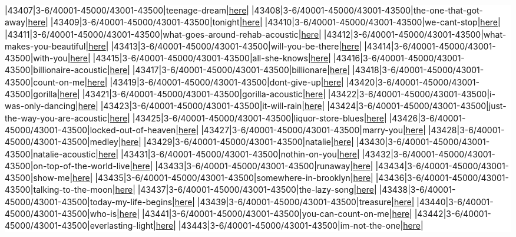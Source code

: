 |43407|3-6/40001-45000/43001-43500|teenage-dream|[here](https://cdn.jsdelivr.net/gh/guitarchord/c3-6/40001-45000/43001-43500/teenage-dream.webp)|
|43408|3-6/40001-45000/43001-43500|the-one-that-got-away|[here](https://cdn.jsdelivr.net/gh/guitarchord/c3-6/40001-45000/43001-43500/the-one-that-got-away.webp)|
|43409|3-6/40001-45000/43001-43500|tonight|[here](https://cdn.jsdelivr.net/gh/guitarchord/c3-6/40001-45000/43001-43500/tonight.webp)|
|43410|3-6/40001-45000/43001-43500|we-cant-stop|[here](https://cdn.jsdelivr.net/gh/guitarchord/c3-6/40001-45000/43001-43500/we-cant-stop.webp)|
|43411|3-6/40001-45000/43001-43500|what-goes-around-rehab-acoustic|[here](https://cdn.jsdelivr.net/gh/guitarchord/c3-6/40001-45000/43001-43500/what-goes-around-rehab-acoustic.webp)|
|43412|3-6/40001-45000/43001-43500|what-makes-you-beautiful|[here](https://cdn.jsdelivr.net/gh/guitarchord/c3-6/40001-45000/43001-43500/what-makes-you-beautiful.webp)|
|43413|3-6/40001-45000/43001-43500|will-you-be-there|[here](https://cdn.jsdelivr.net/gh/guitarchord/c3-6/40001-45000/43001-43500/will-you-be-there.webp)|
|43414|3-6/40001-45000/43001-43500|with-you|[here](https://cdn.jsdelivr.net/gh/guitarchord/c3-6/40001-45000/43001-43500/with-you.webp)|
|43415|3-6/40001-45000/43001-43500|all-she-knows|[here](https://cdn.jsdelivr.net/gh/guitarchord/c3-6/40001-45000/43001-43500/all-she-knows.webp)|
|43416|3-6/40001-45000/43001-43500|billionaire-acoustic|[here](https://cdn.jsdelivr.net/gh/guitarchord/c3-6/40001-45000/43001-43500/billionaire-acoustic.webp)|
|43417|3-6/40001-45000/43001-43500|billionare|[here](https://cdn.jsdelivr.net/gh/guitarchord/c3-6/40001-45000/43001-43500/billionare.webp)|
|43418|3-6/40001-45000/43001-43500|count-on-me|[here](https://cdn.jsdelivr.net/gh/guitarchord/c3-6/40001-45000/43001-43500/count-on-me.webp)|
|43419|3-6/40001-45000/43001-43500|dont-give-up|[here](https://cdn.jsdelivr.net/gh/guitarchord/c3-6/40001-45000/43001-43500/dont-give-up.webp)|
|43420|3-6/40001-45000/43001-43500|gorilla|[here](https://cdn.jsdelivr.net/gh/guitarchord/c3-6/40001-45000/43001-43500/gorilla.webp)|
|43421|3-6/40001-45000/43001-43500|gorilla-acoustic|[here](https://cdn.jsdelivr.net/gh/guitarchord/c3-6/40001-45000/43001-43500/gorilla-acoustic.webp)|
|43422|3-6/40001-45000/43001-43500|i-was-only-dancing|[here](https://cdn.jsdelivr.net/gh/guitarchord/c3-6/40001-45000/43001-43500/i-was-only-dancing.webp)|
|43423|3-6/40001-45000/43001-43500|it-will-rain|[here](https://cdn.jsdelivr.net/gh/guitarchord/c3-6/40001-45000/43001-43500/it-will-rain.webp)|
|43424|3-6/40001-45000/43001-43500|just-the-way-you-are-acoustic|[here](https://cdn.jsdelivr.net/gh/guitarchord/c3-6/40001-45000/43001-43500/just-the-way-you-are-acoustic.webp)|
|43425|3-6/40001-45000/43001-43500|liquor-store-blues|[here](https://cdn.jsdelivr.net/gh/guitarchord/c3-6/40001-45000/43001-43500/liquor-store-blues.webp)|
|43426|3-6/40001-45000/43001-43500|locked-out-of-heaven|[here](https://cdn.jsdelivr.net/gh/guitarchord/c3-6/40001-45000/43001-43500/locked-out-of-heaven.webp)|
|43427|3-6/40001-45000/43001-43500|marry-you|[here](https://cdn.jsdelivr.net/gh/guitarchord/c3-6/40001-45000/43001-43500/marry-you.webp)|
|43428|3-6/40001-45000/43001-43500|medley|[here](https://cdn.jsdelivr.net/gh/guitarchord/c3-6/40001-45000/43001-43500/medley.webp)|
|43429|3-6/40001-45000/43001-43500|natalie|[here](https://cdn.jsdelivr.net/gh/guitarchord/c3-6/40001-45000/43001-43500/natalie.webp)|
|43430|3-6/40001-45000/43001-43500|natalie-acoustic|[here](https://cdn.jsdelivr.net/gh/guitarchord/c3-6/40001-45000/43001-43500/natalie-acoustic.webp)|
|43431|3-6/40001-45000/43001-43500|nothin-on-you|[here](https://cdn.jsdelivr.net/gh/guitarchord/c3-6/40001-45000/43001-43500/nothin-on-you.webp)|
|43432|3-6/40001-45000/43001-43500|on-top-of-the-world-live|[here](https://cdn.jsdelivr.net/gh/guitarchord/c3-6/40001-45000/43001-43500/on-top-of-the-world-live.webp)|
|43433|3-6/40001-45000/43001-43500|runaway|[here](https://cdn.jsdelivr.net/gh/guitarchord/c3-6/40001-45000/43001-43500/runaway.webp)|
|43434|3-6/40001-45000/43001-43500|show-me|[here](https://cdn.jsdelivr.net/gh/guitarchord/c3-6/40001-45000/43001-43500/show-me.webp)|
|43435|3-6/40001-45000/43001-43500|somewhere-in-brooklyn|[here](https://cdn.jsdelivr.net/gh/guitarchord/c3-6/40001-45000/43001-43500/somewhere-in-brooklyn.webp)|
|43436|3-6/40001-45000/43001-43500|talking-to-the-moon|[here](https://cdn.jsdelivr.net/gh/guitarchord/c3-6/40001-45000/43001-43500/talking-to-the-moon.webp)|
|43437|3-6/40001-45000/43001-43500|the-lazy-song|[here](https://cdn.jsdelivr.net/gh/guitarchord/c3-6/40001-45000/43001-43500/the-lazy-song.webp)|
|43438|3-6/40001-45000/43001-43500|today-my-life-begins|[here](https://cdn.jsdelivr.net/gh/guitarchord/c3-6/40001-45000/43001-43500/today-my-life-begins.webp)|
|43439|3-6/40001-45000/43001-43500|treasure|[here](https://cdn.jsdelivr.net/gh/guitarchord/c3-6/40001-45000/43001-43500/treasure.webp)|
|43440|3-6/40001-45000/43001-43500|who-is|[here](https://cdn.jsdelivr.net/gh/guitarchord/c3-6/40001-45000/43001-43500/who-is.webp)|
|43441|3-6/40001-45000/43001-43500|you-can-count-on-me|[here](https://cdn.jsdelivr.net/gh/guitarchord/c3-6/40001-45000/43001-43500/you-can-count-on-me.webp)|
|43442|3-6/40001-45000/43001-43500|everlasting-light|[here](https://cdn.jsdelivr.net/gh/guitarchord/c3-6/40001-45000/43001-43500/everlasting-light.webp)|
|43443|3-6/40001-45000/43001-43500|im-not-the-one|[here](https://cdn.jsdelivr.net/gh/guitarchord/c3-6/40001-45000/43001-43500/im-not-the-one.webp)|